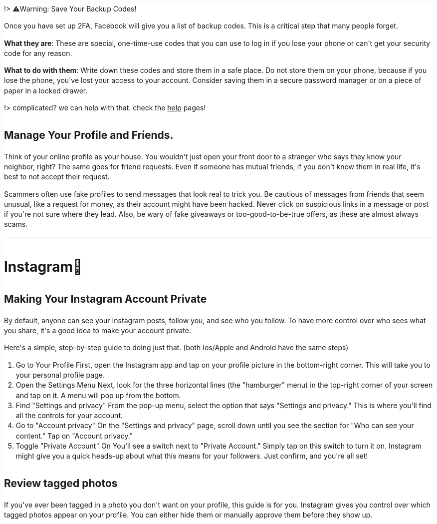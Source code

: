 !> ⚠️Warning: Save Your Backup Codes!

Once you have set up 2FA, Facebook will give you a list of backup codes. This is a critical step that many people forget.

**What they are**: These are special, one-time-use codes that you can use to log in if you lose your phone or can't get your security code for any reason.

**What to do with them**: Write down these codes and store them in a safe place. Do not store them on your phone, because if you lose the phone, you've lost your access to your account. Consider saving them in a secure password manager or on a piece of paper in a locked drawer.

!> complicated? we can help with that. check the [help](/Help/Help.md) pages!


## Manage Your Profile and Friends. 
Think of your online profile as your house. You wouldn't just open your front door to a stranger who says they know your neighbor, right? The same goes for friend requests. Even if someone has mutual friends, if you don't know them in real life, it's best to not accept their request. 

Scammers often use fake profiles to send messages that look real to trick you. Be cautious of messages from friends that seem unusual, like a request for money, as their account might have been hacked. Never click on suspicious links in a message or post if you're not sure where they lead. Also, be wary of fake giveaways or too-good-to-be-true offers, as these are almost always scams.

---

# Instagram📸


## Making Your Instagram Account Private
By default, anyone can see your Instagram posts, follow you, and see who you follow. To have more control over who sees what you share, it's a good idea to make your account private.

Here's a simple, step-by-step guide to doing just that. (both Ios/Apple and Android have the same steps)

1. Go to Your Profile First, open the Instagram app and tap on your profile picture in the bottom-right corner. This will take you to your personal profile page.
2. Open the Settings Menu Next, look for the three horizontal lines (the "hamburger" menu) in the top-right corner of your screen and tap on it. A menu will pop up from the bottom.
3. Find "Settings and privacy" From the pop-up menu, select the option that says "Settings and privacy." This is where you'll find all the controls for your account.
4. Go to "Account privacy" On the "Settings and privacy" page, scroll down until you see the section for "Who can see your content." Tap on "Account privacy."
5. Toggle "Private Account" On You'll see a switch next to "Private Account." Simply tap on this switch to turn it on. Instagram might give you a quick heads-up about what this means for your followers. Just confirm, and you're all set!


## Review tagged photos 

If you've ever been tagged in a photo you don't want on your profile, this guide is for you. Instagram gives you control over which tagged photos appear on your profile. You can either hide them or manually approve them before they show up.

